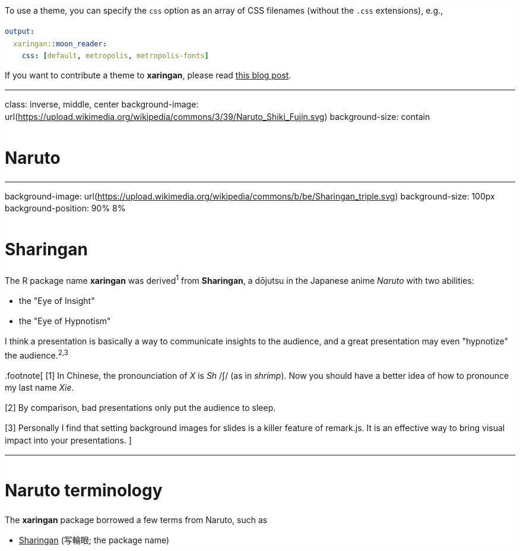To use a theme, you can specify the `css` option as an array of CSS filenames (without the `.css` extensions), e.g.,

```yaml
output:
  xaringan::moon_reader:
    css: [default, metropolis, metropolis-fonts]
```

If you want to contribute a theme to **xaringan**, please read [this blog post](https://yihui.name/en/2017/10/xaringan-themes).

---
class: inverse, middle, center
background-image: url(https://upload.wikimedia.org/wikipedia/commons/3/39/Naruto_Shiki_Fujin.svg)
background-size: contain

# Naruto

---
background-image: url(https://upload.wikimedia.org/wikipedia/commons/b/be/Sharingan_triple.svg)
background-size: 100px
background-position: 90% 8%

# Sharingan

The R package name **xaringan** was derived<sup>1</sup> from **Sharingan**, a dōjutsu in the Japanese anime _Naruto_ with two abilities:

- the "Eye of Insight"

- the "Eye of Hypnotism"

I think a presentation is basically a way to communicate insights to the audience, and a great presentation may even "hypnotize" the audience.<sup>2,3</sup>

.footnote[
[1] In Chinese, the pronounciation of _X_ is _Sh_ /ʃ/ (as in _shrimp_). Now you should have a better idea of how to pronounce my last name _Xie_.

[2] By comparison, bad presentations only put the audience to sleep.

[3] Personally I find that setting background images for slides is a killer feature of remark.js. It is an effective way to bring visual impact into your presentations.
]

---

# Naruto terminology

The **xaringan** package borrowed a few terms from Naruto, such as

- [Sharingan](http://naruto.wikia.com/wiki/Sharingan) (写輪眼; the package name)
